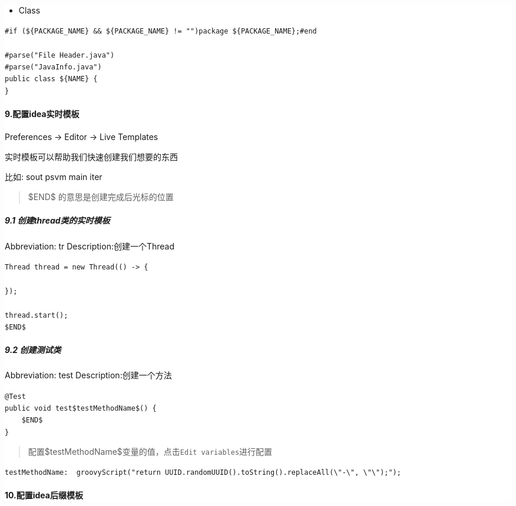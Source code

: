 - Class
```Velocity
#if (${PACKAGE_NAME} && ${PACKAGE_NAME} != "")package ${PACKAGE_NAME};#end

#parse("File Header.java")
#parse("JavaInfo.java")
public class ${NAME} {
}
```



#### 9.配置idea实时模板

Preferences -> Editor -> Live Templates

实时模板可以帮助我们快速创建我们想要的东西 

比如: sout   psvm   main  iter



> \$END\$ 的意思是创建完成后光标的位置

##### 9.1 创建thread类的实时模板

Abbreviation: tr       Description:创建一个Thread

```Template
Thread thread = new Thread(() -> {

});

thread.start();
$END$

```



##### 9.2 创建测试类

Abbreviation: test       Description:创建一个方法

```Template
@Test
public void test$testMethodName$() {
    $END$
}

```


> 配置\$testMethodName\$变量的值，点击`Edit variables`进行配置
```variables
testMethodName:  groovyScript("return UUID.randomUUID().toString().replaceAll(\"-\", \"\");");
```



#### 10.配置idea后缀模板
